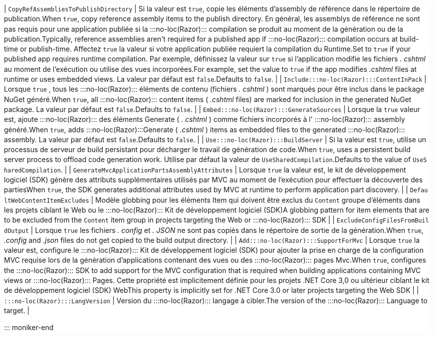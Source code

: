 | `CopyRefAssembliesToPublishDirectory` | <span data-ttu-id="1e5ac-200">Si la valeur est `true`, copie les éléments d’assembly de référence dans le répertoire de publication.</span><span class="sxs-lookup"><span data-stu-id="1e5ac-200">When `true`, copy reference assembly items to the publish directory.</span></span> <span data-ttu-id="1e5ac-201">En général, les assemblys de référence ne sont pas requis pour une application publiée si la :::no-loc(Razor)::: compilation se produit au moment de la génération ou de la publication.</span><span class="sxs-lookup"><span data-stu-id="1e5ac-201">Typically, reference assemblies aren't required for a published app if :::no-loc(Razor)::: compilation occurs at build-time or publish-time.</span></span> <span data-ttu-id="1e5ac-202">Affectez `true` la valeur si votre application publiée requiert la compilation du Runtime.</span><span class="sxs-lookup"><span data-stu-id="1e5ac-202">Set to `true` if your published app requires runtime compilation.</span></span> <span data-ttu-id="1e5ac-203">Par exemple, définissez la valeur sur `true` si l’application modifie les fichiers *. cshtml* au moment de l’exécution ou utilise des vues incorporées.</span><span class="sxs-lookup"><span data-stu-id="1e5ac-203">For example, set the value to `true` if the app modifies *.cshtml* files at runtime or uses embedded views.</span></span> <span data-ttu-id="1e5ac-204">La valeur par défaut est `false`.</span><span class="sxs-lookup"><span data-stu-id="1e5ac-204">Defaults to `false`.</span></span> |
| `Include:::no-loc(Razor):::ContentInPack` | <span data-ttu-id="1e5ac-205">Lorsque `true` , tous les :::no-loc(Razor)::: éléments de contenu (fichiers *. cshtml* ) sont marqués pour être inclus dans le package NuGet généré.</span><span class="sxs-lookup"><span data-stu-id="1e5ac-205">When `true`, all :::no-loc(Razor)::: content items ( *.cshtml* files) are marked for inclusion in the generated NuGet package.</span></span> <span data-ttu-id="1e5ac-206">La valeur par défaut est `false`.</span><span class="sxs-lookup"><span data-stu-id="1e5ac-206">Defaults to `false`.</span></span> |
| `Embed:::no-loc(Razor):::GenerateSources` | <span data-ttu-id="1e5ac-207">Lorsque la `true` valeur est, ajoute :::no-loc(Razor)::: des éléments Generate ( *. cshtml* ) comme fichiers incorporés à l' :::no-loc(Razor)::: assembly généré.</span><span class="sxs-lookup"><span data-stu-id="1e5ac-207">When `true`, adds :::no-loc(Razor):::Generate ( *.cshtml* ) items as embedded files to the generated :::no-loc(Razor)::: assembly.</span></span> <span data-ttu-id="1e5ac-208">La valeur par défaut est `false`.</span><span class="sxs-lookup"><span data-stu-id="1e5ac-208">Defaults to `false`.</span></span> |
| `Use:::no-loc(Razor):::BuildServer` | <span data-ttu-id="1e5ac-209">Si la valeur est `true`, utilise un processus de serveur de build persistant pour décharger le travail de génération de code.</span><span class="sxs-lookup"><span data-stu-id="1e5ac-209">When `true`, uses a persistent build server process to offload code generation work.</span></span> <span data-ttu-id="1e5ac-210">Utilise par défaut la valeur de `UseSharedCompilation`.</span><span class="sxs-lookup"><span data-stu-id="1e5ac-210">Defaults to the value of `UseSharedCompilation`.</span></span> |
| `GenerateMvcApplicationPartsAssemblyAttributes` | <span data-ttu-id="1e5ac-211">Lorsque `true` la valeur est, le kit de développement logiciel (SDK) génère des attributs supplémentaires utilisés par MVC au moment de l’exécution pour effectuer la découverte des parties</span><span class="sxs-lookup"><span data-stu-id="1e5ac-211">When `true`, the SDK generates additional attributes used by MVC at runtime to perform application part discovery.</span></span> |
| `DefaultWebContentItemExcludes` | <span data-ttu-id="1e5ac-212">Modèle globbing pour les éléments Item qui doivent être exclus du `Content` groupe d’éléments dans les projets ciblant le Web ou le :::no-loc(Razor)::: Kit de développement logiciel (SDK)</span><span class="sxs-lookup"><span data-stu-id="1e5ac-212">A globbing pattern for item elements that are to be excluded from the `Content` item group in projects targeting the Web or :::no-loc(Razor)::: SDK</span></span> |
| `ExcludeConfigFilesFromBuildOutput` | <span data-ttu-id="1e5ac-213">Lorsque `true` les fichiers *. config* et *. JSON* ne sont pas copiés dans le répertoire de sortie de la génération.</span><span class="sxs-lookup"><span data-stu-id="1e5ac-213">When `true`, *.config* and *.json* files do not get copied to the build output directory.</span></span> |
| `Add:::no-loc(Razor):::SupportForMvc` | <span data-ttu-id="1e5ac-214">Lorsque `true` la valeur est, configure le :::no-loc(Razor)::: Kit de développement logiciel (SDK) pour ajouter la prise en charge de la configuration MVC requise lors de la génération d’applications contenant des vues ou des :::no-loc(Razor)::: pages Mvc.</span><span class="sxs-lookup"><span data-stu-id="1e5ac-214">When `true`, configures the :::no-loc(Razor)::: SDK to add support for the MVC configuration that is required when building applications containing MVC views or :::no-loc(Razor)::: Pages.</span></span> <span data-ttu-id="1e5ac-215">Cette propriété est implicitement définie pour les projets .NET Core 3,0 ou ultérieur ciblant le kit de développement logiciel (SDK) Web</span><span class="sxs-lookup"><span data-stu-id="1e5ac-215">This property is implicitly set for .NET Core 3.0 or later projects targeting the Web SDK</span></span> |
| `:::no-loc(Razor):::LangVersion` | <span data-ttu-id="1e5ac-216">Version du :::no-loc(Razor)::: langage à cibler.</span><span class="sxs-lookup"><span data-stu-id="1e5ac-216">The version of the :::no-loc(Razor)::: Language to target.</span></span> |

::: moniker-end
